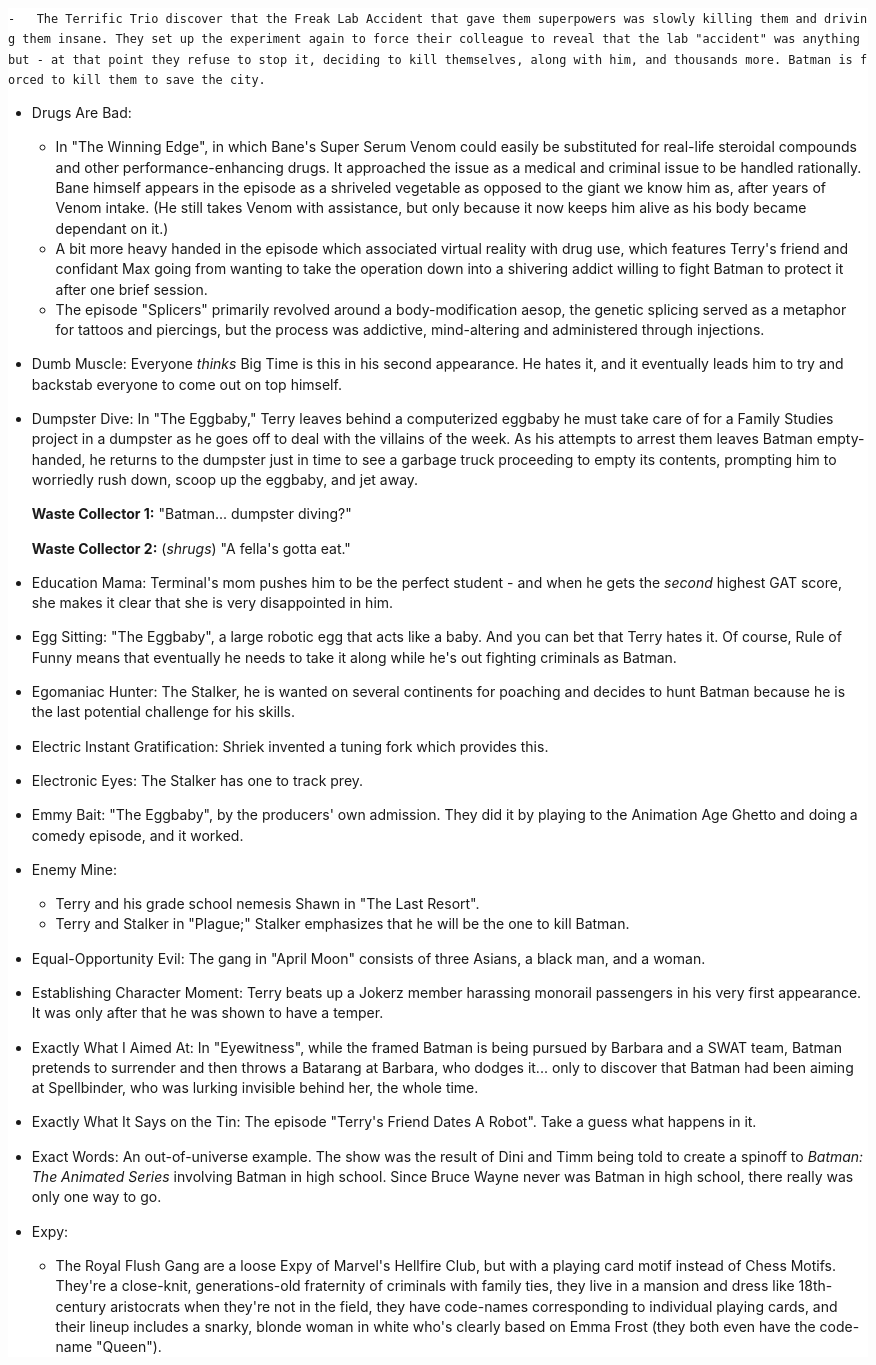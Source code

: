     -   The Terrific Trio discover that the Freak Lab Accident that gave them superpowers was slowly killing them and driving them insane. They set up the experiment again to force their colleague to reveal that the lab "accident" was anything but - at that point they refuse to stop it, deciding to kill themselves, along with him, and thousands more. Batman is forced to kill them to save the city.
-   Drugs Are Bad:
    -   In "The Winning Edge", in which Bane's Super Serum Venom could easily be substituted for real-life steroidal compounds and other performance-enhancing drugs. It approached the issue as a medical and criminal issue to be handled rationally. Bane himself appears in the episode as a shriveled vegetable as opposed to the giant we know him as, after years of Venom intake. (He still takes Venom with assistance, but only because it now keeps him alive as his body became dependant on it.)
    -   A bit more heavy handed in the episode which associated virtual reality with drug use, which features Terry's friend and confidant Max going from wanting to take the operation down into a shivering addict willing to fight Batman to protect it after one brief session.
    -   The episode "Splicers" primarily revolved around a body-modification aesop, the genetic splicing served as a metaphor for tattoos and piercings, but the process was addictive, mind-altering and administered through injections.
-   Dumb Muscle: Everyone _thinks_ Big Time is this in his second appearance. He hates it, and it eventually leads him to try and backstab everyone to come out on top himself.
-   Dumpster Dive: In "The Eggbaby," Terry leaves behind a computerized eggbaby he must take care of for a Family Studies project in a dumpster as he goes off to deal with the villains of the week. As his attempts to arrest them leaves Batman empty-handed, he returns to the dumpster just in time to see a garbage truck proceeding to empty its contents, prompting him to worriedly rush down, scoop up the eggbaby, and jet away.
    
    **Waste Collector 1:** "Batman... dumpster diving?"
    
    **Waste Collector 2:** (_shrugs_) "A fella's gotta eat."
    
-   Education Mama: Terminal's mom pushes him to be the perfect student - and when he gets the _second_ highest GAT score, she makes it clear that she is very disappointed in him.
-   Egg Sitting: "The Eggbaby", a large robotic egg that acts like a baby. And you can bet that Terry hates it. Of course, Rule of Funny means that eventually he needs to take it along while he's out fighting criminals as Batman.
-   Egomaniac Hunter: The Stalker, he is wanted on several continents for poaching and decides to hunt Batman because he is the last potential challenge for his skills.
-   Electric Instant Gratification: Shriek invented a tuning fork which provides this.
-   Electronic Eyes: The Stalker has one to track prey.
-   Emmy Bait: "The Eggbaby", by the producers' own admission. They did it by playing to the Animation Age Ghetto and doing a comedy episode, and it worked.

-   Enemy Mine:
    -   Terry and his grade school nemesis Shawn in "The Last Resort".
    -   Terry and Stalker in "Plague;" Stalker emphasizes that he will be the one to kill Batman.
-   Equal-Opportunity Evil: The gang in "April Moon" consists of three Asians, a black man, and a woman.
-   Establishing Character Moment: Terry beats up a Jokerz member harassing monorail passengers in his very first appearance. It was only after that he was shown to have a temper.
-   Exactly What I Aimed At: In "Eyewitness", while the framed Batman is being pursued by Barbara and a SWAT team, Batman pretends to surrender and then throws a Batarang at Barbara, who dodges it... only to discover that Batman had been aiming at Spellbinder, who was lurking invisible behind her, the whole time.
-   Exactly What It Says on the Tin: The episode "Terry's Friend Dates A Robot". Take a guess what happens in it.
-   Exact Words: An out-of-universe example. The show was the result of Dini and Timm being told to create a spinoff to _Batman: The Animated Series_ involving Batman in high school. Since Bruce Wayne never was Batman in high school, there really was only one way to go.
-   Expy:
    -   The Royal Flush Gang are a loose Expy of Marvel's Hellfire Club, but with a playing card motif instead of Chess Motifs. They're a close-knit, generations-old fraternity of criminals with family ties, they live in a mansion and dress like 18th-century aristocrats when they're not in the field, they have code-names corresponding to individual playing cards, and their lineup includes a snarky, blonde woman in white who's clearly based on Emma Frost (they both even have the code-name "Queen").